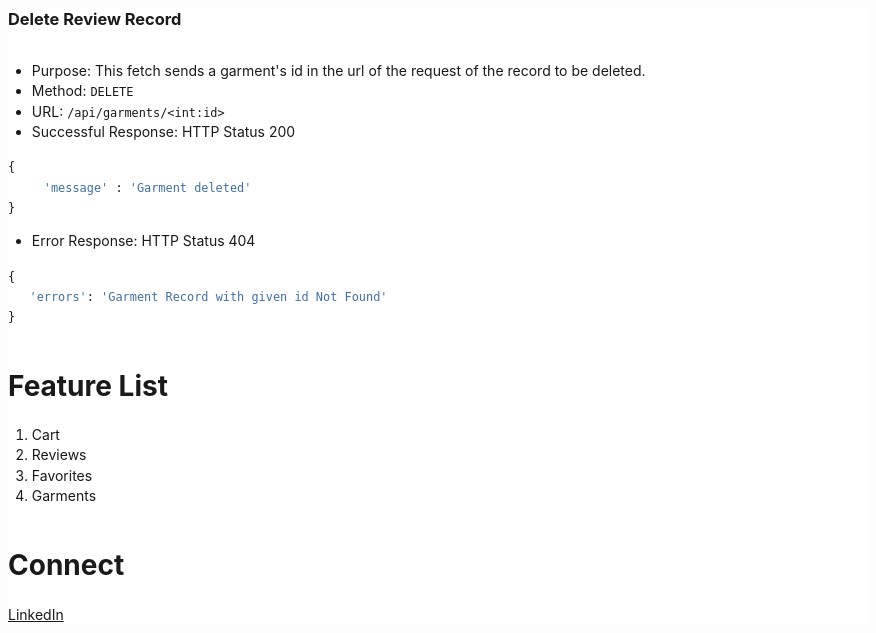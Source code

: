 ### Delete Review Record
##
* Purpose: This fetch sends a garment's id in the url of the request of the record to be deleted.
* Method: ```DELETE```
* URL: ```/api/garments/<int:id>```
* Successful Response: HTTP Status 200
```python
{
     'message' : 'Garment deleted'
}
```
* Error Response: HTTP Status 404
```python
{
   'errors': 'Garment Record with given id Not Found'
}
```

# Feature List
1. Cart
2. Reviews
3. Favorites
4. Garments

# Connect
[LinkedIn](https://www.linkedin.com/in/bayode-olaoye/)
